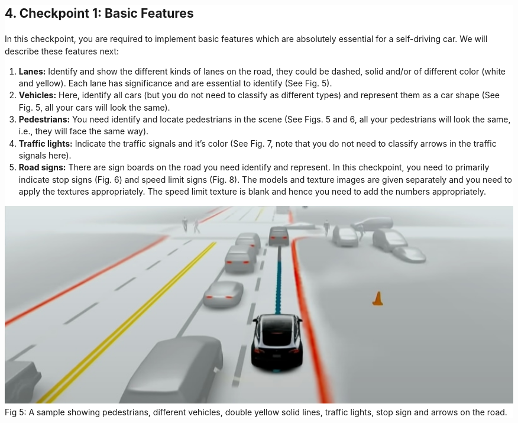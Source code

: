 
<a name='ckpt1'></a>
## 4. Checkpoint 1: Basic Features
In this checkpoint, you are required to implement basic features which are absolutely essential for a self-driving car. We will describe these features next:

1. **Lanes:** Identify and show the different kinds of lanes on the road, they could be dashed, solid and/or of different color (white and yellow). Each lane has significance and are essential to identify (See Fig. 5).
2. **Vehicles:** Here, identify all cars (but you do not need to classify as different types) and represent them as a car shape (See Fig. 5, all your cars will look the same).
3. **Pedestrians:**  You need identify and locate pedestrians in the scene (See Figs. 5 and 6, all your pedestrians will look the same, i.e., they will face the same way).
4. **Traffic lights:** Indicate the traffic signals and it’s color (See Fig. 7, note that you do not need to classify arrows in the traffic signals here).
5. **Road signs:** There are sign boards on the road you need identify and represent. In this checkpoint, you need to primarily indicate stop signs (Fig. 6) and speed limit signs (Fig. 8). The models and texture images are given separately and you need to apply the textures appropriately. The speed limit texture is blank and hence you need to add the numbers appropriately. 


<div class="fig fighighlight">
  <img src="/assets/2023/p3/teslalanes.jpg" width="100%">
  <div class="figcaption">
    Fig 5: A sample showing pedestrians, different vehicles, double yellow solid lines, traffic lights, stop sign and arrows on the road.
  </div>
  <div style="clear:both;"></div>
</div>


<div class="fig fighighlight">